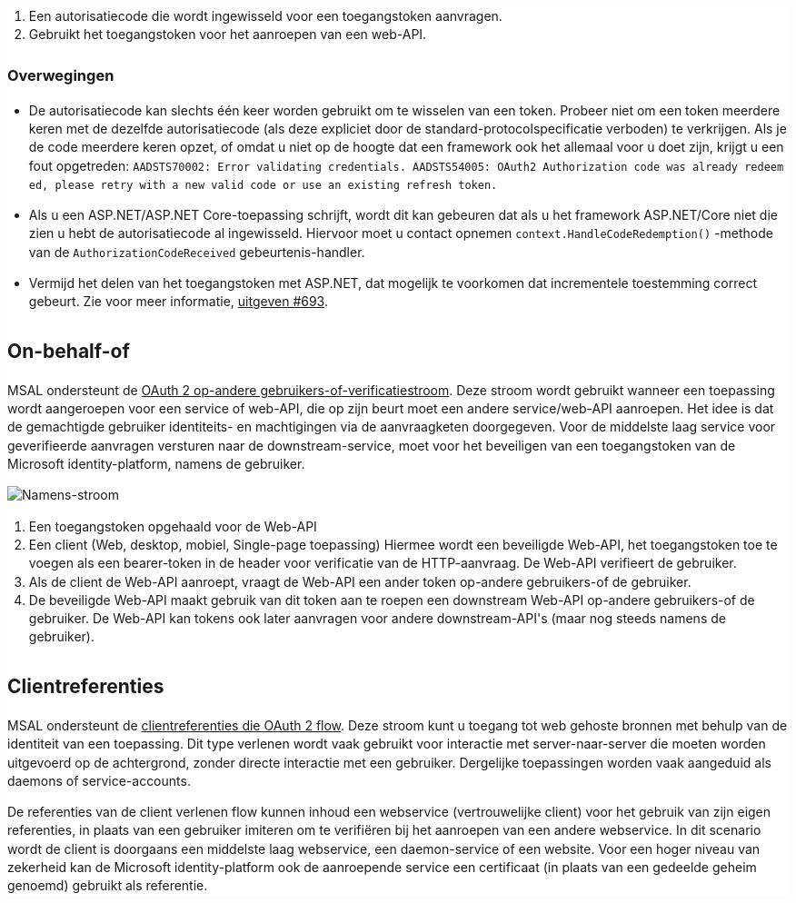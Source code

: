 1. Een autorisatiecode die wordt ingewisseld voor een toegangstoken aanvragen.
2. Gebruikt het toegangstoken voor het aanroepen van een web-API.

### <a name="considerations"></a>Overwegingen
- De autorisatiecode kan slechts één keer worden gebruikt om te wisselen van een token. Probeer niet om een token meerdere keren met de dezelfde autorisatiecode (als deze expliciet door de standard-protocolspecificatie verboden) te verkrijgen. Als je de code meerdere keren opzet, of omdat u niet op de hoogte dat een framework ook het allemaal voor u doet zijn, krijgt u een fout opgetreden: `AADSTS70002: Error validating credentials. AADSTS54005: OAuth2 Authorization code was already redeemed, please retry with a new valid code or use an existing refresh token.`

- Als u een ASP.NET/ASP.NET Core-toepassing schrijft, wordt dit kan gebeuren dat als u het framework ASP.NET/Core niet die zien u hebt de autorisatiecode al ingewisseld. Hiervoor moet u contact opnemen `context.HandleCodeRedemption()` -methode van de `AuthorizationCodeReceived` gebeurtenis-handler.

- Vermijd het delen van het toegangstoken met ASP.NET, dat mogelijk te voorkomen dat incrementele toestemming correct gebeurt.  Zie voor meer informatie, [uitgeven #693](https://github.com/AzureAD/microsoft-authentication-library-for-dotnet/issues/693).

## <a name="on-behalf-of"></a>On-behalf-of

MSAL ondersteunt de [OAuth 2 op-andere gebruikers-of-verificatiestroom](v2-oauth2-on-behalf-of-flow.md).  Deze stroom wordt gebruikt wanneer een toepassing wordt aangeroepen voor een service of web-API, die op zijn beurt moet een andere service/web-API aanroepen. Het idee is dat de gemachtigde gebruiker identiteits- en machtigingen via de aanvraagketen doorgegeven. Voor de middelste laag service voor geverifieerde aanvragen versturen naar de downstream-service, moet voor het beveiligen van een toegangstoken van de Microsoft identity-platform, namens de gebruiker.

![Namens-stroom](media/msal-authentication-flows/on-behalf-of.png)

1. Een toegangstoken opgehaald voor de Web-API
2. Een client (Web, desktop, mobiel, Single-page toepassing) Hiermee wordt een beveiligde Web-API, het toegangstoken toe te voegen als een bearer-token in de header voor verificatie van de HTTP-aanvraag. De Web-API verifieert de gebruiker.
3. Als de client de Web-API aanroept, vraagt de Web-API een ander token op-andere gebruikers-of de gebruiker.  
4. De beveiligde Web-API maakt gebruik van dit token aan te roepen een downstream Web-API op-andere gebruikers-of de gebruiker.  De Web-API kan tokens ook later aanvragen voor andere downstream-API's (maar nog steeds namens de gebruiker).

## <a name="client-credentials"></a>Clientreferenties

MSAL ondersteunt de [clientreferenties die OAuth 2 flow](v2-oauth2-client-creds-grant-flow.md). Deze stroom kunt u toegang tot web gehoste bronnen met behulp van de identiteit van een toepassing. Dit type verlenen wordt vaak gebruikt voor interactie met server-naar-server die moeten worden uitgevoerd op de achtergrond, zonder directe interactie met een gebruiker. Dergelijke toepassingen worden vaak aangeduid als daemons of service-accounts. 

De referenties van de client verlenen flow kunnen inhoud een webservice (vertrouwelijke client) voor het gebruik van zijn eigen referenties, in plaats van een gebruiker imiteren om te verifiëren bij het aanroepen van een andere webservice. In dit scenario wordt de client is doorgaans een middelste laag webservice, een daemon-service of een website. Voor een hoger niveau van zekerheid kan de Microsoft identity-platform ook de aanroepende service een certificaat (in plaats van een gedeelde geheim genoemd) gebruikt als referentie.

